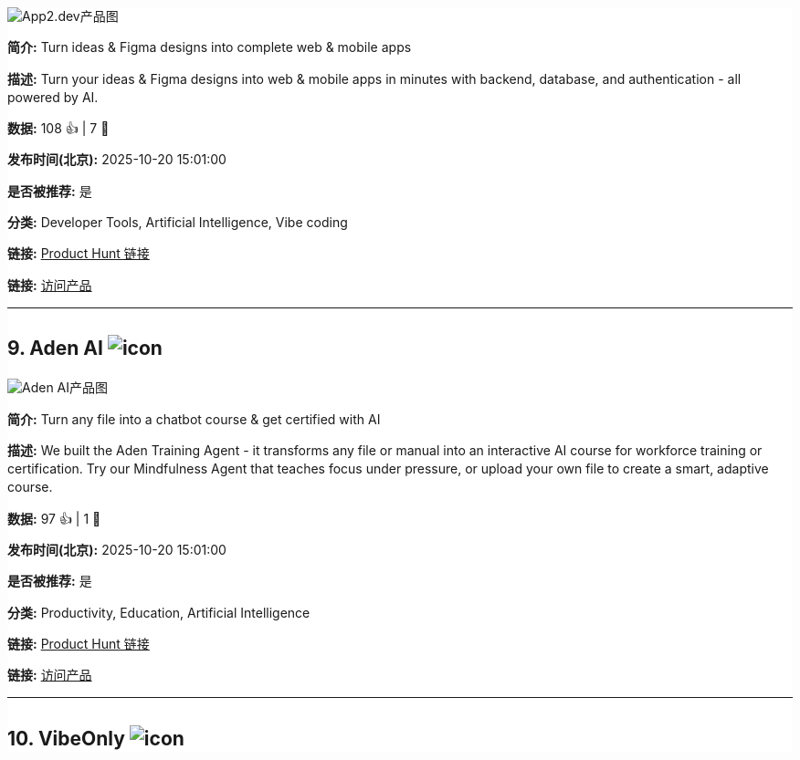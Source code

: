 ![App2.dev产品图](https://ph-files.imgix.net/4303b056-9478-4598-8b41-cfb83162495c.png?auto=format&w=700)

**简介:** Turn ideas & Figma designs into complete web & mobile apps

**描述:** Turn your ideas & Figma designs into web & mobile apps in minutes with backend, database, and authentication - all powered by AI.

**数据:** 108 👍 | 7 💬

**发布时间(北京):** 2025-10-20 15:01:00

**是否被推荐:** 是

**分类:** Developer Tools, Artificial Intelligence, Vibe coding

**链接:** [Product Hunt 链接](https://www.producthunt.com/products/app2-dev?utm_campaign=producthunt-api&utm_medium=api-v2&utm_source=Application%3A+producthunt-hots+%28ID%3A+183917%29)

**链接:** [访问产品](https://www.producthunt.com/r/JWOK7RUANFXLZY?utm_campaign=producthunt-api&utm_medium=api-v2&utm_source=Application%3A+producthunt-hots+%28ID%3A+183917%29)

</div>

---

<div class="product-card">

## 9. Aden AI ![icon](https://ph-files.imgix.net/b63d8086-c11d-4e4b-852c-7d9a3cfbf64e.png?auto=format&w=30)

![Aden AI产品图](https://ph-files.imgix.net/efb99060-26a3-47fb-8cad-558e3118c08d.png?auto=format&w=700)

**简介:** Turn any file into a chatbot course & get certified with AI

**描述:** We built the Aden Training Agent - it transforms any file or manual into an interactive AI course for workforce training or certification. Try our Mindfulness Agent that teaches focus under pressure, or upload your own file to create a smart, adaptive course.

**数据:** 97 👍 | 1 💬

**发布时间(北京):** 2025-10-20 15:01:00

**是否被推荐:** 是

**分类:** Productivity, Education, Artificial Intelligence

**链接:** [Product Hunt 链接](https://www.producthunt.com/products/ai-powered-form-that-fills-itself?utm_campaign=producthunt-api&utm_medium=api-v2&utm_source=Application%3A+producthunt-hots+%28ID%3A+183917%29)

**链接:** [访问产品](https://www.producthunt.com/r/H4JP7VGQUIIIDS?utm_campaign=producthunt-api&utm_medium=api-v2&utm_source=Application%3A+producthunt-hots+%28ID%3A+183917%29)

</div>

---

<div class="product-card">

## 10. VibeOnly ![icon](https://ph-files.imgix.net/8152494e-ea5c-434a-bfd8-5074fabfef06.png?auto=format&w=30)
